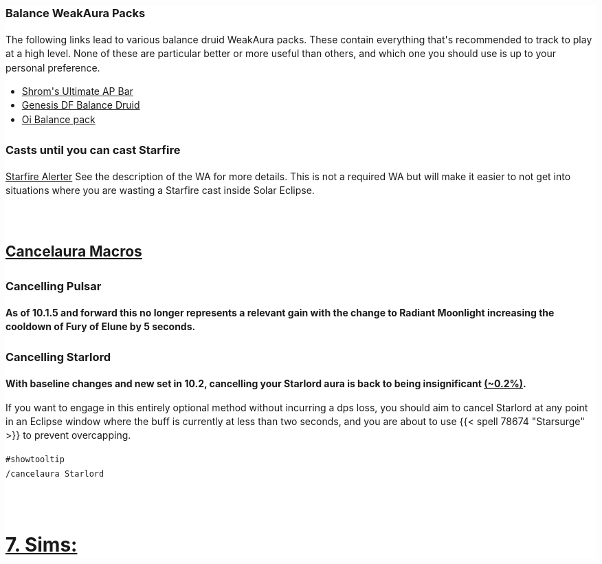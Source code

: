 </div>

### **Balance WeakAura Packs**

The following links lead to various balance druid WeakAura packs. These contain everything that's recommended to track to play at a high level. None of these are particular better or more useful than others, and which one you should use is up to your personal preference.

- [Shrom's Ultimate AP Bar](https://wago.io/GzpP7i8ic)
- [Genesis DF Balance Druid](https://wago.io/1HX3XwarK)
- [Oi Balance pack](https://wago.io/OiBalance)

### **Casts until you can cast Starfire**

[Starfire Alerter](https://wago.io/rrtAyRQjF)
See the description of the WA for more details. This is not a required WA but will make it easier to not get into situations where you are wasting a Starfire cast inside Solar Eclipse.

<br><div id="cancel">

## [Cancelaura Macros](#cancel)

</div>

### **Cancelling Pulsar**

**As of 10.1.5 and forward this no longer represents a relevant gain with the change to Radiant Moonlight increasing the cooldown of Fury of Elune by 5 seconds.**

### **Cancelling Starlord**

**With baseline changes and new set in 10.2, cancelling your Starlord aura is back to being insignificant [(~0.2%)](#sims).**

If you want to engage in this entirely optional method without incurring a dps loss, you should aim to cancel Starlord at any point in an Eclipse window where the buff is currently at less than two seconds, and you are about to use {{< spell 78674 "Starsurge" >}} to prevent overcapping.

```
#showtooltip
/cancelaura Starlord
```

<br><div id="sims">

# [7. Sims:](#sims)

</div>
<div style="display:none">
[Embells 1T](https://www.dreamgrove.gg/balance/sims/embells_1T_10.2.html)
<br>[Embells 6T](https://www.dreamgrove.gg/balance/sims/embells_6T_10.2.html)

[Phials 1T](https://www.dreamgrove.gg/balance/sims/phials_1T_10.2.html)
<br>[Phials 6T](https://www.dreamgrove.gg/balance/sims/phials_6T_10.2.html)
